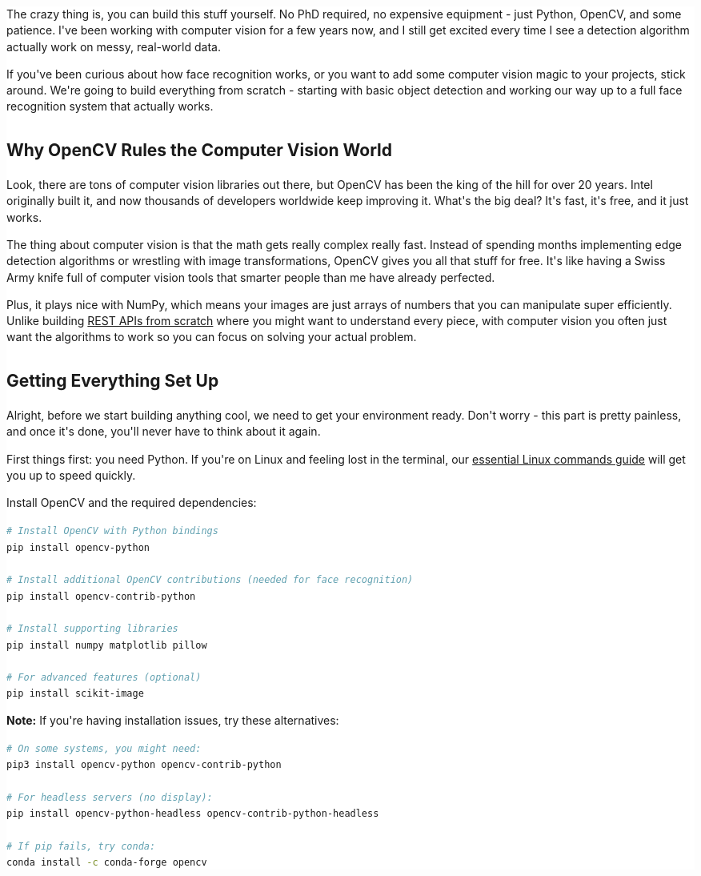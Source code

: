 The crazy thing is, you can build this stuff yourself. No PhD required, no expensive equipment - just Python, OpenCV, and some patience. I've been working with computer vision for a few years now, and I still get excited every time I see a detection algorithm actually work on messy, real-world data.

If you've been curious about how face recognition works, or you want to add some computer vision magic to your projects, stick around. We're going to build everything from scratch - starting with basic object detection and working our way up to a full face recognition system that actually works.

## Why OpenCV Rules the Computer Vision World

Look, there are tons of computer vision libraries out there, but OpenCV has been the king of the hill for over 20 years. Intel originally built it, and now thousands of developers worldwide keep improving it. What's the big deal? It's fast, it's free, and it just works.

The thing about computer vision is that the math gets really complex really fast. Instead of spending months implementing edge detection algorithms or wrestling with image transformations, OpenCV gives you all that stuff for free. It's like having a Swiss Army knife full of computer vision tools that smarter people than me have already perfected.

Plus, it plays nice with NumPy, which means your images are just arrays of numbers that you can manipulate super efficiently. Unlike building [REST APIs from scratch](/2025/08/fastapi-tutorial-build-rest-api-from-scratch-beginner-guide.html) where you might want to understand every piece, with computer vision you often just want the algorithms to work so you can focus on solving your actual problem.

## Getting Everything Set Up

Alright, before we start building anything cool, we need to get your environment ready. Don't worry - this part is pretty painless, and once it's done, you'll never have to think about it again.

First things first: you need Python. If you're on Linux and feeling lost in the terminal, our [essential Linux commands guide](/2025/08/essential-linux-commands-every-developer-must-know-2025.html) will get you up to speed quickly.

Install OpenCV and the required dependencies:

```bash
# Install OpenCV with Python bindings
pip install opencv-python

# Install additional OpenCV contributions (needed for face recognition)
pip install opencv-contrib-python

# Install supporting libraries
pip install numpy matplotlib pillow

# For advanced features (optional)
pip install scikit-image
```

**Note:** If you're having installation issues, try these alternatives:

```bash
# On some systems, you might need:
pip3 install opencv-python opencv-contrib-python

# For headless servers (no display):
pip install opencv-python-headless opencv-contrib-python-headless

# If pip fails, try conda:
conda install -c conda-forge opencv
```
